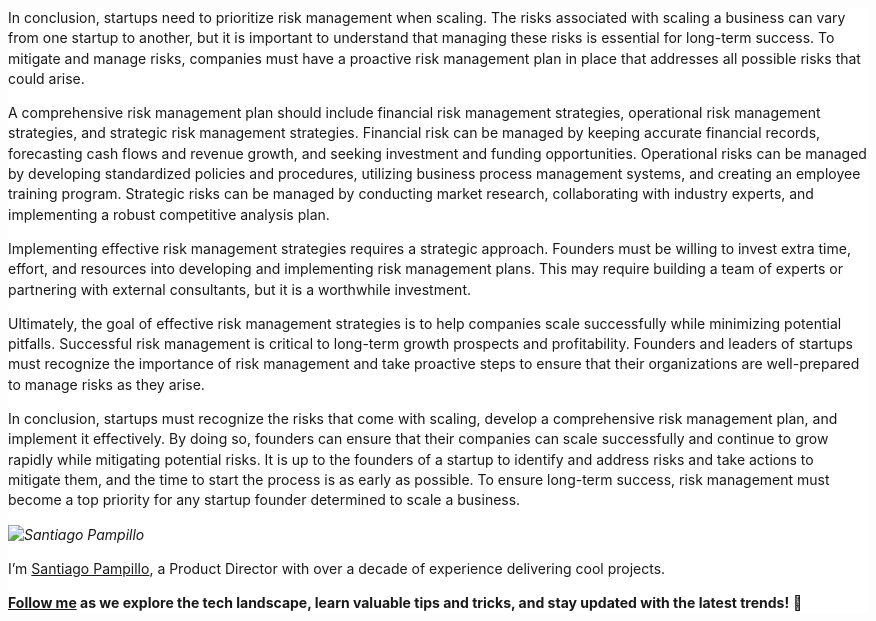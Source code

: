 In conclusion, startups need to prioritize risk management when scaling. The risks associated with scaling a business can vary from one startup to another, but it is important to understand that managing these risks is essential for long-term success. To mitigate and manage risks, companies must have a proactive risk management plan in place that addresses all possible risks that could arise.

A comprehensive risk management plan should include financial risk management strategies, operational risk management strategies, and strategic risk management strategies. Financial risk can be managed by keeping accurate financial records, forecasting cash flows and revenue growth, and seeking investment and funding opportunities. Operational risks can be managed by developing standardized policies and procedures, utilizing business process management systems, and creating an employee training program. Strategic risks can be managed by conducting market research, collaborating with industry experts, and implementing a robust competitive analysis plan.

Implementing effective risk management strategies requires a strategic approach. Founders must be willing to invest extra time, effort, and resources into developing and implementing risk management plans. This may require building a team of experts or partnering with external consultants, but it is a worthwhile investment.

Ultimately, the goal of effective risk management strategies is to help companies scale successfully while minimizing potential pitfalls. Successful risk management is critical to long-term growth prospects and profitability. Founders and leaders of startups must recognize the importance of risk management and take proactive steps to ensure that their organizations are well-prepared to manage risks as they arise.

In conclusion, startups must recognize the risks that come with scaling, develop a comprehensive risk management plan, and implement it effectively. By doing so, founders can ensure that their companies can scale successfully and continue to grow rapidly while mitigating potential risks. It is up to the founders of a startup to identify and address risks and take actions to mitigate them, and the time to start the process is as early as possible. To ensure long-term success, risk management must become a top priority for any startup founder determined to scale a business.

*![Santiago Pampillo](https://miro.medium.com/v2/resize:fit:534/format:webp/1*UIMNRdYU_gSmc5pCT4DvoA.png "Santiago Pampillo Profile")*

I’m [Santiago Pampillo](https://www.linkedin.com/in/santiagopampillo/), a Product Director with over a decade of experience delivering cool projects.

**[Follow me](www.linkedin.com/comm/mynetwork/discovery-see-all?usecase=PEOPLE_FOLLOWS&followMember=santiagopampillo) as we explore the tech landscape, learn valuable tips and tricks, and stay updated with the latest trends!** 🚀